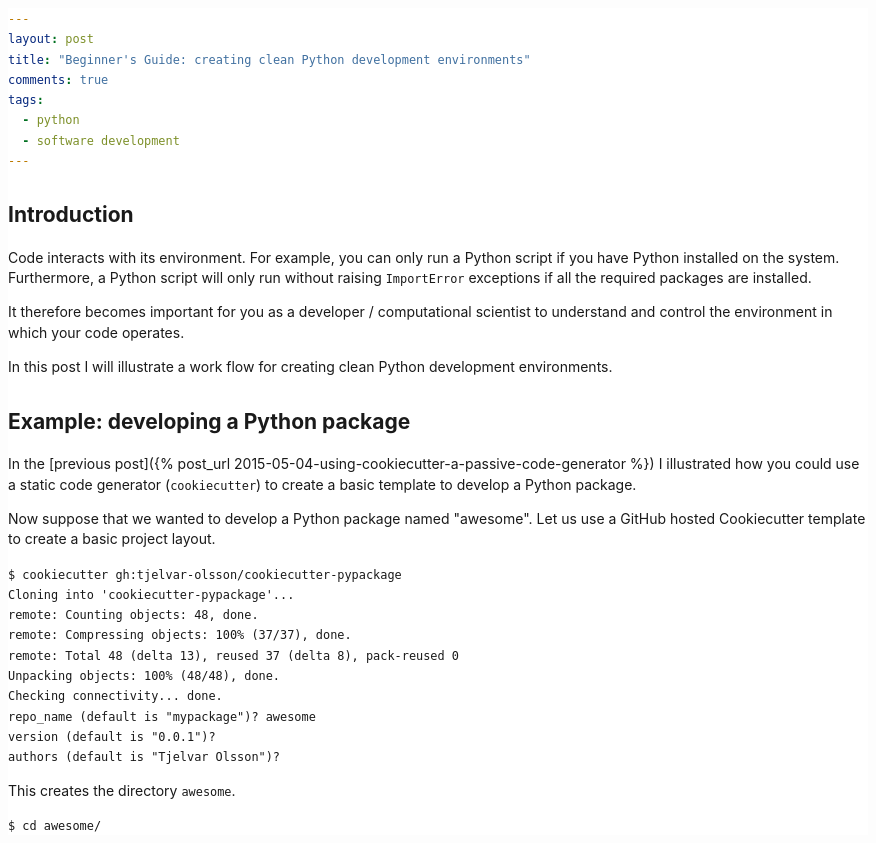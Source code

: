 ```yaml
---
layout: post
title: "Beginner's Guide: creating clean Python development environments"
comments: true
tags:
  - python
  - software development
---
```


## Introduction

Code interacts with its environment. For example, you can only run a Python
script if you have Python installed on the system.  Furthermore, a Python
script will only run without raising ``ImportError`` exceptions if all the
required packages are installed.

It therefore becomes important for you as a developer / computational scientist
to understand and control the environment in which your code operates.

In this post I will illustrate a work flow for creating clean Python
development environments.


## Example: developing a Python package


In the
[previous post]({% post_url 2015-05-04-using-cookiecutter-a-passive-code-generator %})
I illustrated how you could use a static code generator (``cookiecutter``) to
create a basic template to develop a Python package.

Now suppose that we wanted to develop a Python package named "awesome".  Let us
use a GitHub hosted Cookiecutter template to create a basic project layout.

```
$ cookiecutter gh:tjelvar-olsson/cookiecutter-pypackage
Cloning into 'cookiecutter-pypackage'...
remote: Counting objects: 48, done.
remote: Compressing objects: 100% (37/37), done.
remote: Total 48 (delta 13), reused 37 (delta 8), pack-reused 0
Unpacking objects: 100% (48/48), done.
Checking connectivity... done.
repo_name (default is "mypackage")? awesome
version (default is "0.0.1")? 
authors (default is "Tjelvar Olsson")?
```

This creates the directory ``awesome``.

```
$ cd awesome/
```
